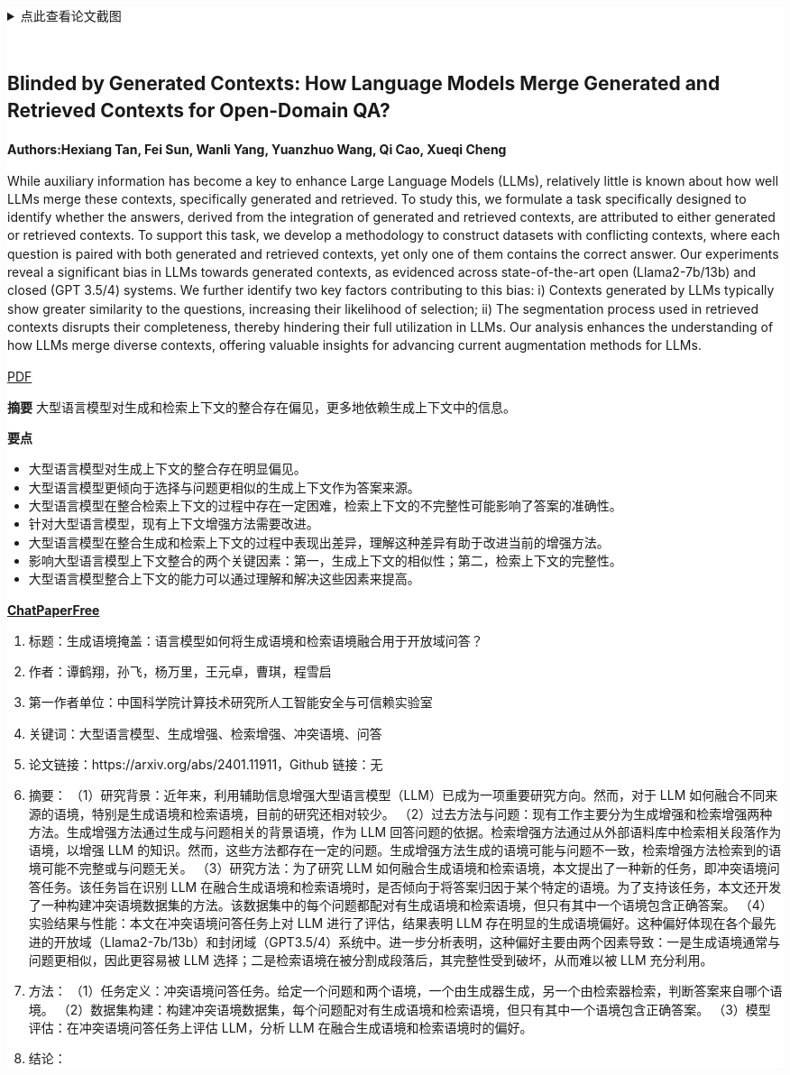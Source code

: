 

<details><summary>点此查看论文截图</summary></details>
​    


## Blinded by Generated Contexts: How Language Models Merge Generated and   Retrieved Contexts for Open-Domain QA?
**Authors:Hexiang Tan, Fei Sun, Wanli Yang, Yuanzhuo Wang, Qi Cao, Xueqi Cheng**

While auxiliary information has become a key to enhance Large Language Models (LLMs), relatively little is known about how well LLMs merge these contexts, specifically generated and retrieved. To study this, we formulate a task specifically designed to identify whether the answers, derived from the integration of generated and retrieved contexts, are attributed to either generated or retrieved contexts. To support this task, we develop a methodology to construct datasets with conflicting contexts, where each question is paired with both generated and retrieved contexts, yet only one of them contains the correct answer. Our experiments reveal a significant bias in LLMs towards generated contexts, as evidenced across state-of-the-art open (Llama2-7b/13b) and closed (GPT 3.5/4) systems. We further identify two key factors contributing to this bias: i) Contexts generated by LLMs typically show greater similarity to the questions, increasing their likelihood of selection; ii) The segmentation process used in retrieved contexts disrupts their completeness, thereby hindering their full utilization in LLMs. Our analysis enhances the understanding of how LLMs merge diverse contexts, offering valuable insights for advancing current augmentation methods for LLMs. 

[PDF](http://arxiv.org/abs/2401.11911v1) 

**摘要**
大型语言模型对生成和检索上下文的整合存在偏见，更多地依赖生成上下文中的信息。

**要点**
- 大型语言模型对生成上下文的整合存在明显偏见。
- 大型语言模型更倾向于选择与问题更相似的生成上下文作为答案来源。
- 大型语言模型在整合检索上下文的过程中存在一定困难，检索上下文的不完整性可能影响了答案的准确性。
- 针对大型语言模型，现有上下文增强方法需要改进。
- 大型语言模型在整合生成和检索上下文的过程中表现出差异，理解这种差异有助于改进当前的增强方法。
- 影响大型语言模型上下文整合的两个关键因素：第一，生成上下文的相似性；第二，检索上下文的完整性。
- 大型语言模型整合上下文的能力可以通过理解和解决这些因素来提高。

**[ChatPaperFree](https://huggingface.co/spaces/Kedreamix/ChatPaperFree)**

<ol>
<li><p>标题：生成语境掩盖：语言模型如何将生成语境和检索语境融合用于开放域问答？</p>
</li>
<li><p>作者：谭鹤翔，孙飞，杨万里，王元卓，曹琪，程雪启</p>
</li>
<li><p>第一作者单位：中国科学院计算技术研究所人工智能安全与可信赖实验室</p>
</li>
<li><p>关键词：大型语言模型、生成增强、检索增强、冲突语境、问答</p>
</li>
<li><p>论文链接：https://arxiv.org/abs/2401.11911，Github 链接：无</p>
</li>
<li><p>摘要：
（1）研究背景：近年来，利用辅助信息增强大型语言模型（LLM）已成为一项重要研究方向。然而，对于 LLM 如何融合不同来源的语境，特别是生成语境和检索语境，目前的研究还相对较少。
（2）过去方法与问题：现有工作主要分为生成增强和检索增强两种方法。生成增强方法通过生成与问题相关的背景语境，作为 LLM 回答问题的依据。检索增强方法通过从外部语料库中检索相关段落作为语境，以增强 LLM 的知识。然而，这些方法都存在一定的问题。生成增强方法生成的语境可能与问题不一致，检索增强方法检索到的语境可能不完整或与问题无关。
（3）研究方法：为了研究 LLM 如何融合生成语境和检索语境，本文提出了一种新的任务，即冲突语境问答任务。该任务旨在识别 LLM 在融合生成语境和检索语境时，是否倾向于将答案归因于某个特定的语境。为了支持该任务，本文还开发了一种构建冲突语境数据集的方法。该数据集中的每个问题都配对有生成语境和检索语境，但只有其中一个语境包含正确答案。
（4）实验结果与性能：本文在冲突语境问答任务上对 LLM 进行了评估，结果表明 LLM 存在明显的生成语境偏好。这种偏好体现在各个最先进的开放域（Llama2-7b/13b）和封闭域（GPT3.5/4）系统中。进一步分析表明，这种偏好主要由两个因素导致：一是生成语境通常与问题更相似，因此更容易被 LLM 选择；二是检索语境在被分割成段落后，其完整性受到破坏，从而难以被 LLM 充分利用。</p>
</li>
<li><p>方法：
（1）任务定义：冲突语境问答任务。给定一个问题和两个语境，一个由生成器生成，另一个由检索器检索，判断答案来自哪个语境。
（2）数据集构建：构建冲突语境数据集，每个问题配对有生成语境和检索语境，但只有其中一个语境包含正确答案。
（3）模型评估：在冲突语境问答任务上评估 LLM，分析 LLM 在融合生成语境和检索语境时的偏好。</p>
</li>
<li><p>结论：